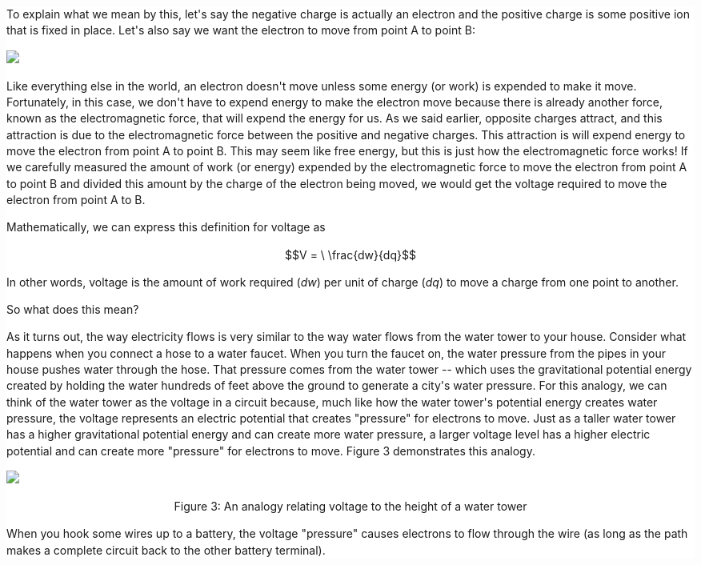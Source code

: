 To explain what we mean by this, let's
say the negative charge is actually an electron and the positive
charge is some positive ion that is fixed in place. Let's also say we
want the electron to move from point A to point B:

![](./ECE315_B1_L03_Circuits1_Reading_23Su_media/image4.png)

Like everything else in the world, an electron doesn't move unless
some energy (or work) is expended to make it move. Fortunately, in
this case, we don't have to expend energy to make the electron move
because there is already another force, known as the electromagnetic
force, that will expend the energy for us. As we said earlier,
opposite charges attract, and this attraction is due to the
electromagnetic force between the positive and negative charges. This
attraction is will expend energy to move the electron from point A to
point B. This may seem like free energy, but this is just how the
electromagnetic force works! If we carefully measured the amount of
work (or energy) expended by the electromagnetic force to move the
electron from point A to point B and divided this amount by the charge
of the electron being moved, we would get the voltage required to move
the electron from point A to B.

Mathematically, we can express this definition for voltage as

 $$V = \ \frac{dw}{dq}$$

In other words, voltage is the amount of work required ($dw$) per unit
of charge ($dq$) to move a charge from one point to another.

So what does this mean?

As it turns out, the way electricity
flows is very similar to the way water flows from the water tower to
your house. Consider what happens when you connect a hose to a water
faucet. When you turn the faucet on, the water pressure from the pipes
in your house pushes water through the hose. That pressure comes from
the water tower -- which uses the gravitational potential energy
created by holding the water hundreds of feet above the ground to
generate a city's water pressure. For this analogy, we can think of
the water tower as the voltage in a circuit because, much like how the
water tower's potential energy creates water pressure, the voltage
represents an electric potential that creates "pressure" for electrons
to move. Just as a taller water tower has a higher gravitational
potential energy and can create more water pressure, a larger voltage
level has a higher electric potential and can create more "pressure"
for electrons to move. Figure 3 demonstrates this analogy.

![](./ECE315_B1_L03_Circuits1_Reading_23Su_media/image5.jpeg)

<div align="center">Figure 3: An analogy relating voltage to the height of a water tower</div>


When you hook some wires up to a battery, the voltage "pressure"
causes electrons to flow through the wire (as long as the path makes a
complete circuit back to the other battery terminal).

